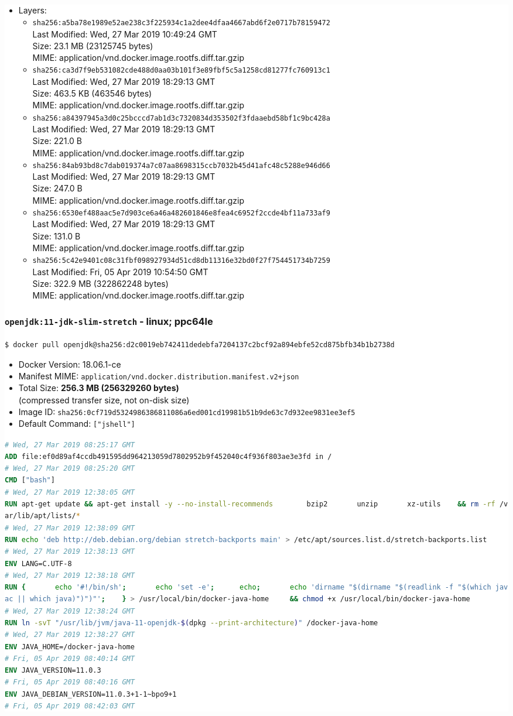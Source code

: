 -	Layers:
	-	`sha256:a5ba78e1989e52ae238c3f225934c1a2dee4dfaa4667abd6f2e0717b78159472`  
		Last Modified: Wed, 27 Mar 2019 10:49:24 GMT  
		Size: 23.1 MB (23125745 bytes)  
		MIME: application/vnd.docker.image.rootfs.diff.tar.gzip
	-	`sha256:ca3d7f9eb531082cde488d0aa03b101f3e89fbf5c5a1258cd81277fc760913c1`  
		Last Modified: Wed, 27 Mar 2019 18:29:13 GMT  
		Size: 463.5 KB (463546 bytes)  
		MIME: application/vnd.docker.image.rootfs.diff.tar.gzip
	-	`sha256:a84397945a3d0c25bcccd7ab1d3c7320834d353502f3fdaaebd58bf1c9bc428a`  
		Last Modified: Wed, 27 Mar 2019 18:29:13 GMT  
		Size: 221.0 B  
		MIME: application/vnd.docker.image.rootfs.diff.tar.gzip
	-	`sha256:84ab93bd8c7dab019374a7c07aa8698315ccb7032b45d41afc48c5288e946d66`  
		Last Modified: Wed, 27 Mar 2019 18:29:13 GMT  
		Size: 247.0 B  
		MIME: application/vnd.docker.image.rootfs.diff.tar.gzip
	-	`sha256:6530ef488aac5e7d903ce6a46a482601846e8fea4c6952f2ccde4bf11a733af9`  
		Last Modified: Wed, 27 Mar 2019 18:29:13 GMT  
		Size: 131.0 B  
		MIME: application/vnd.docker.image.rootfs.diff.tar.gzip
	-	`sha256:5c42e9401c08c31fbf098927934d51cd8db11316e32bd0f27f754451734b7259`  
		Last Modified: Fri, 05 Apr 2019 10:54:50 GMT  
		Size: 322.9 MB (322862248 bytes)  
		MIME: application/vnd.docker.image.rootfs.diff.tar.gzip

### `openjdk:11-jdk-slim-stretch` - linux; ppc64le

```console
$ docker pull openjdk@sha256:d2c0019eb742411dedebfa7204137c2bcf92a894ebfe52cd875bfb34b1b2738d
```

-	Docker Version: 18.06.1-ce
-	Manifest MIME: `application/vnd.docker.distribution.manifest.v2+json`
-	Total Size: **256.3 MB (256329260 bytes)**  
	(compressed transfer size, not on-disk size)
-	Image ID: `sha256:0cf719d5324986386811086a6ed001cd19981b51b9de63c7d932ee9831ee3ef5`
-	Default Command: `["jshell"]`

```dockerfile
# Wed, 27 Mar 2019 08:25:17 GMT
ADD file:ef0d89af4ccdb491595dd964213059d7802952b9f452040c4f936f803ae3e3fd in / 
# Wed, 27 Mar 2019 08:25:20 GMT
CMD ["bash"]
# Wed, 27 Mar 2019 12:38:05 GMT
RUN apt-get update && apt-get install -y --no-install-recommends 		bzip2 		unzip 		xz-utils 	&& rm -rf /var/lib/apt/lists/*
# Wed, 27 Mar 2019 12:38:09 GMT
RUN echo 'deb http://deb.debian.org/debian stretch-backports main' > /etc/apt/sources.list.d/stretch-backports.list
# Wed, 27 Mar 2019 12:38:13 GMT
ENV LANG=C.UTF-8
# Wed, 27 Mar 2019 12:38:18 GMT
RUN { 		echo '#!/bin/sh'; 		echo 'set -e'; 		echo; 		echo 'dirname "$(dirname "$(readlink -f "$(which javac || which java)")")"'; 	} > /usr/local/bin/docker-java-home 	&& chmod +x /usr/local/bin/docker-java-home
# Wed, 27 Mar 2019 12:38:24 GMT
RUN ln -svT "/usr/lib/jvm/java-11-openjdk-$(dpkg --print-architecture)" /docker-java-home
# Wed, 27 Mar 2019 12:38:27 GMT
ENV JAVA_HOME=/docker-java-home
# Fri, 05 Apr 2019 08:40:14 GMT
ENV JAVA_VERSION=11.0.3
# Fri, 05 Apr 2019 08:40:16 GMT
ENV JAVA_DEBIAN_VERSION=11.0.3+1-1~bpo9+1
# Fri, 05 Apr 2019 08:42:03 GMT
```